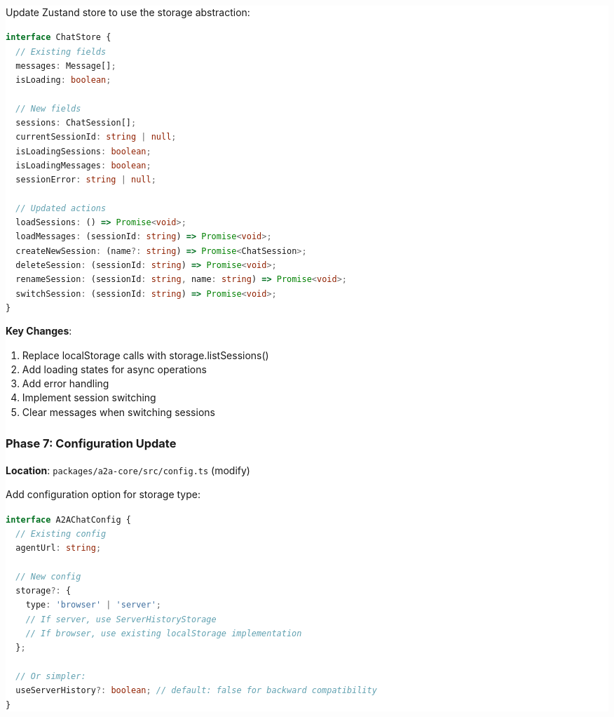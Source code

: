Update Zustand store to use the storage abstraction:

```typescript
interface ChatStore {
  // Existing fields
  messages: Message[];
  isLoading: boolean;

  // New fields
  sessions: ChatSession[];
  currentSessionId: string | null;
  isLoadingSessions: boolean;
  isLoadingMessages: boolean;
  sessionError: string | null;

  // Updated actions
  loadSessions: () => Promise<void>;
  loadMessages: (sessionId: string) => Promise<void>;
  createNewSession: (name?: string) => Promise<ChatSession>;
  deleteSession: (sessionId: string) => Promise<void>;
  renameSession: (sessionId: string, name: string) => Promise<void>;
  switchSession: (sessionId: string) => Promise<void>;
}
```

**Key Changes**:

1. Replace localStorage calls with storage.listSessions()
2. Add loading states for async operations
3. Add error handling
4. Implement session switching
5. Clear messages when switching sessions

### Phase 7: Configuration Update

**Location**: `packages/a2a-core/src/config.ts` (modify)

Add configuration option for storage type:

```typescript
interface A2AChatConfig {
  // Existing config
  agentUrl: string;

  // New config
  storage?: {
    type: 'browser' | 'server';
    // If server, use ServerHistoryStorage
    // If browser, use existing localStorage implementation
  };

  // Or simpler:
  useServerHistory?: boolean; // default: false for backward compatibility
}
```
